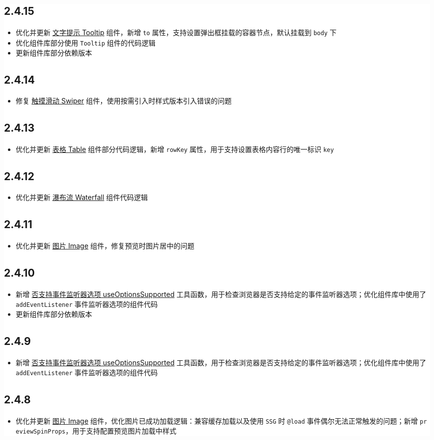 ## <VersionDateTag date="2025-08-18">2.4.15</VersionDateTag>

- 优化并更新 [文字提示 Tooltip](https://themusecatcher.github.io/vue-amazing-ui/guide/components/tooltip.html) 组件，新增 `to` 属性，支持设置弹出框挂载的容器节点，默认挂载到 `body` 下
- 优化组件库部分使用 `Tooltip` 组件的代码逻辑
- 更新组件库部分依赖版本

## <VersionDateTag date="2025-06-19">2.4.14</VersionDateTag>

- 修复 [触摸滑动 Swiper](https://themusecatcher.github.io/vue-amazing-ui/guide/components/swiper.html) 组件，使用按需引入时样式版本引入错误的问题

## <VersionDateTag date="2025-06-05">2.4.13</VersionDateTag>

- 优化并更新 [表格 Table](https://themusecatcher.github.io/vue-amazing-ui/guide/components/table.html) 组件部分代码逻辑，新增 `rowKey` 属性，用于支持设置表格内容行的唯一标识 `key`

## <VersionDateTag date="2025-06-04">2.4.12</VersionDateTag>

- 优化并更新 [瀑布流 Waterfall](https://themusecatcher.github.io/vue-amazing-ui/guide/components/waterfall.html) 组件代码逻辑

## <VersionDateTag date="2025-06-02">2.4.11</VersionDateTag>

- 优化并更新 [图片 Image](https://themusecatcher.github.io/vue-amazing-ui/guide/components/image.html) 组件，修复预览时图片居中的问题

## <VersionDateTag date="2025-05-30">2.4.10</VersionDateTag>

- 新增 [否支持事件监听器选项 useOptionsSupported](https://themusecatcher.github.io/vue-amazing-ui/utils/functions/options-supported.html) 工具函数，用于检查浏览器是否支持给定的事件监听器选项；优化组件库中使用了 `addEventListener` 事件监听器选项的组件代码
- 更新组件库部分依赖版本

## <VersionDateTag date="2025-05-29">2.4.9</VersionDateTag>

- 新增 [否支持事件监听器选项 useOptionsSupported](https://themusecatcher.github.io/vue-amazing-ui/utils/functions/options-supported.html) 工具函数，用于检查浏览器是否支持给定的事件监听器选项；优化组件库中使用了 `addEventListener` 事件监听器选项的组件代码

## <VersionDateTag date="2025-05-26">2.4.8</VersionDateTag>

- 优化并更新 [图片 Image](https://themusecatcher.github.io/vue-amazing-ui/guide/components/image.html) 组件，优化图片已成功加载逻辑：兼容缓存加载以及使用 `SSG` 时 `@load` 事件偶尔无法正常触发的问题；新增 `previewSpinProps`，用于支持配置预览图片加载中样式
